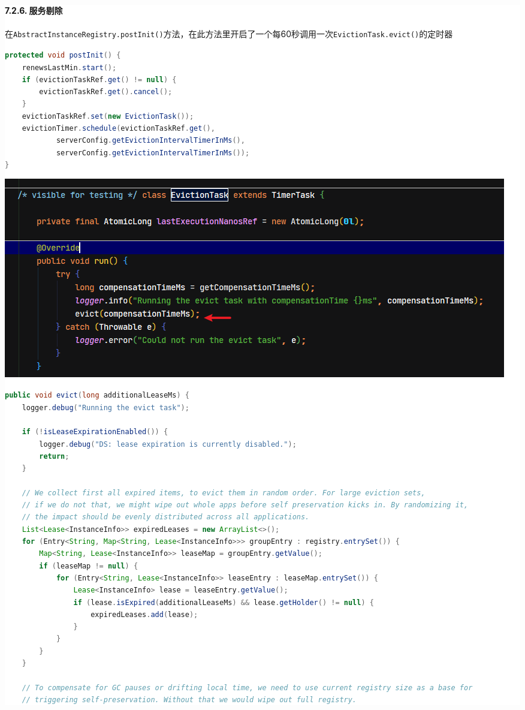 #### 7.2.6. 服务剔除

在`AbstractInstanceRegistry.postInit()`方法，在此方法里开启了一个每60秒调用一次`EvictionTask.evict()`的定时器

```java
protected void postInit() {
    renewsLastMin.start();
    if (evictionTaskRef.get() != null) {
        evictionTaskRef.get().cancel();
    }
    evictionTaskRef.set(new EvictionTask());
    evictionTimer.schedule(evictionTaskRef.get(),
            serverConfig.getEvictionIntervalTimerInMs(),
            serverConfig.getEvictionIntervalTimerInMs());
}
```

![](images/20201012093533007_12200.png)

```java
public void evict(long additionalLeaseMs) {
    logger.debug("Running the evict task");

    if (!isLeaseExpirationEnabled()) {
        logger.debug("DS: lease expiration is currently disabled.");
        return;
    }

    // We collect first all expired items, to evict them in random order. For large eviction sets,
    // if we do not that, we might wipe out whole apps before self preservation kicks in. By randomizing it,
    // the impact should be evenly distributed across all applications.
    List<Lease<InstanceInfo>> expiredLeases = new ArrayList<>();
    for (Entry<String, Map<String, Lease<InstanceInfo>>> groupEntry : registry.entrySet()) {
        Map<String, Lease<InstanceInfo>> leaseMap = groupEntry.getValue();
        if (leaseMap != null) {
            for (Entry<String, Lease<InstanceInfo>> leaseEntry : leaseMap.entrySet()) {
                Lease<InstanceInfo> lease = leaseEntry.getValue();
                if (lease.isExpired(additionalLeaseMs) && lease.getHolder() != null) {
                    expiredLeases.add(lease);
                }
            }
        }
    }

    // To compensate for GC pauses or drifting local time, we need to use current registry size as a base for
    // triggering self-preservation. Without that we would wipe out full registry.
```